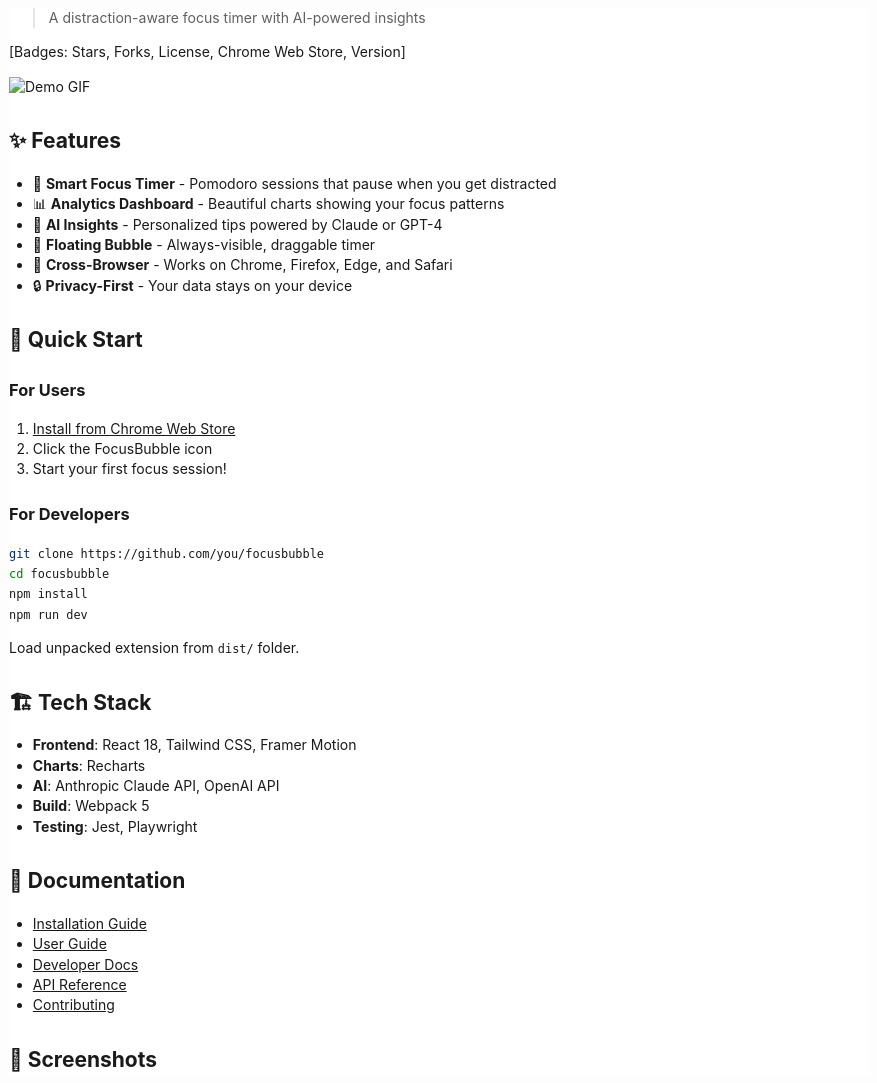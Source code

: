> A distraction-aware focus timer with AI-powered insights

[Badges: Stars, Forks, License, Chrome Web Store, Version]

![Demo GIF](./assets/demo.gif)

## ✨ Features

- 🎯 **Smart Focus Timer** - Pomodoro sessions that pause when you get distracted
- 📊 **Analytics Dashboard** - Beautiful charts showing your focus patterns
- 🤖 **AI Insights** - Personalized tips powered by Claude or GPT-4
- 🎈 **Floating Bubble** - Always-visible, draggable timer
- 📱 **Cross-Browser** - Works on Chrome, Firefox, Edge, and Safari
- 🔒 **Privacy-First** - Your data stays on your device

## 🚀 Quick Start

### For Users
1. [Install from Chrome Web Store](link)
2. Click the FocusBubble icon
3. Start your first focus session!

### For Developers
```bash
git clone https://github.com/you/focusbubble
cd focusbubble
npm install
npm run dev
```

Load unpacked extension from `dist/` folder.

## 🏗️ Tech Stack

- **Frontend**: React 18, Tailwind CSS, Framer Motion
- **Charts**: Recharts
- **AI**: Anthropic Claude API, OpenAI API
- **Build**: Webpack 5
- **Testing**: Jest, Playwright

## 📖 Documentation

- [Installation Guide](docs/install.md)
- [User Guide](docs/user-guide.md)
- [Developer Docs](docs/developer.md)
- [API Reference](docs/api.md)
- [Contributing](CONTRIBUTING.md)

## 🎨 Screenshots
